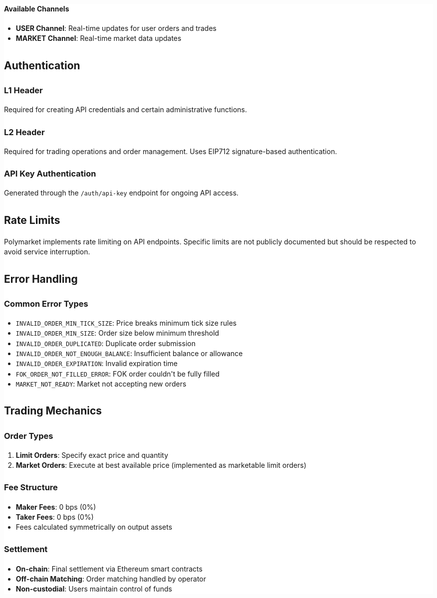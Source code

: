 #### Available Channels
- **USER Channel**: Real-time updates for user orders and trades
- **MARKET Channel**: Real-time market data updates

## Authentication

### L1 Header
Required for creating API credentials and certain administrative functions.

### L2 Header
Required for trading operations and order management. Uses EIP712 signature-based authentication.

### API Key Authentication
Generated through the `/auth/api-key` endpoint for ongoing API access.

## Rate Limits

Polymarket implements rate limiting on API endpoints. Specific limits are not publicly documented but should be respected to avoid service interruption.

## Error Handling

### Common Error Types
- `INVALID_ORDER_MIN_TICK_SIZE`: Price breaks minimum tick size rules
- `INVALID_ORDER_MIN_SIZE`: Order size below minimum threshold
- `INVALID_ORDER_DUPLICATED`: Duplicate order submission
- `INVALID_ORDER_NOT_ENOUGH_BALANCE`: Insufficient balance or allowance
- `INVALID_ORDER_EXPIRATION`: Invalid expiration time
- `FOK_ORDER_NOT_FILLED_ERROR`: FOK order couldn't be fully filled
- `MARKET_NOT_READY`: Market not accepting new orders

## Trading Mechanics

### Order Types
1. **Limit Orders**: Specify exact price and quantity
2. **Market Orders**: Execute at best available price (implemented as marketable limit orders)

### Fee Structure
- **Maker Fees**: 0 bps (0%)
- **Taker Fees**: 0 bps (0%)
- Fees calculated symmetrically on output assets

### Settlement
- **On-chain**: Final settlement via Ethereum smart contracts
- **Off-chain Matching**: Order matching handled by operator
- **Non-custodial**: Users maintain control of funds

